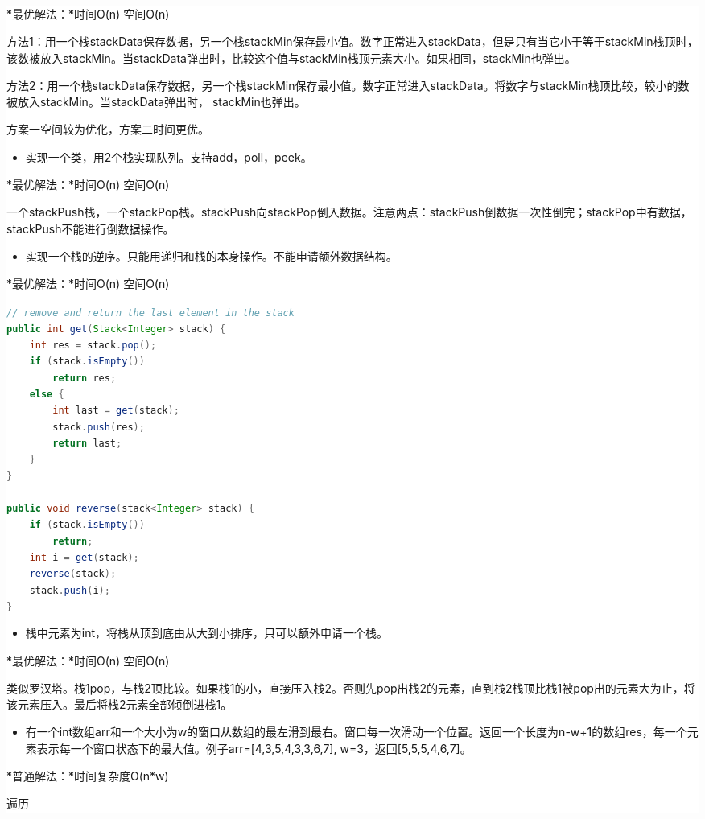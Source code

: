 *最优解法：*时间O(n) 空间O(n)

方法1：用一个栈stackData保存数据，另一个栈stackMin保存最小值。数字正常进入stackData，但是只有当它小于等于stackMin栈顶时，该数被放入stackMin。当stackData弹出时，比较这个值与stackMin栈顶元素大小。如果相同，stackMin也弹出。

方法2：用一个栈stackData保存数据，另一个栈stackMin保存最小值。数字正常进入stackData。将数字与stackMin栈顶比较，较小的数被放入stackMin。当stackData弹出时，
stackMin也弹出。

方案一空间较为优化，方案二时间更优。

-   实现一个类，用2个栈实现队列。支持add，poll，peek。

*最优解法：*时间O(n) 空间O(n)

一个stackPush栈，一个stackPop栈。stackPush向stackPop倒入数据。注意两点：stackPush倒数据一次性倒完；stackPop中有数据，stackPush不能进行倒数据操作。

-   实现一个栈的逆序。只能用递归和栈的本身操作。不能申请额外数据结构。

*最优解法：*时间O(n) 空间O(n)

```java
// remove and return the last element in the stack  
public int get(Stack<Integer> stack) {   
  	int res = stack.pop();  
  	if (stack.isEmpty())  
    	return res;  
 	else {  
   		int last = get(stack);  
	    stack.push(res);  
	    return last;  
	}  
}  
  
public void reverse(stack<Integer> stack) {  
  	if (stack.isEmpty())  
    	return;  
 	int i = get(stack);  
 	reverse(stack);  
  	stack.push(i);  
}  
```



-   栈中元素为int，将栈从顶到底由从大到小排序，只可以额外申请一个栈。

*最优解法：*时间O(n) 空间O(n)

类似罗汉塔。栈1pop，与栈2顶比较。如果栈1的小，直接压入栈2。否则先pop出栈2的元素，直到栈2栈顶比栈1被pop出的元素大为止，将该元素压入。最后将栈2元素全部倾倒进栈1。

-   有一个int数组arr和一个大小为w的窗口从数组的最左滑到最右。窗口每一次滑动一个位置。返回一个长度为n-w+1的数组res，每一个元素表示每一个窗口状态下的最大值。例子arr=\[4,3,5,4,3,3,6,7\],
    w=3，返回\[5,5,5,4,6,7\]。

*普通解法：*时间复杂度O(n\*w)

遍历
